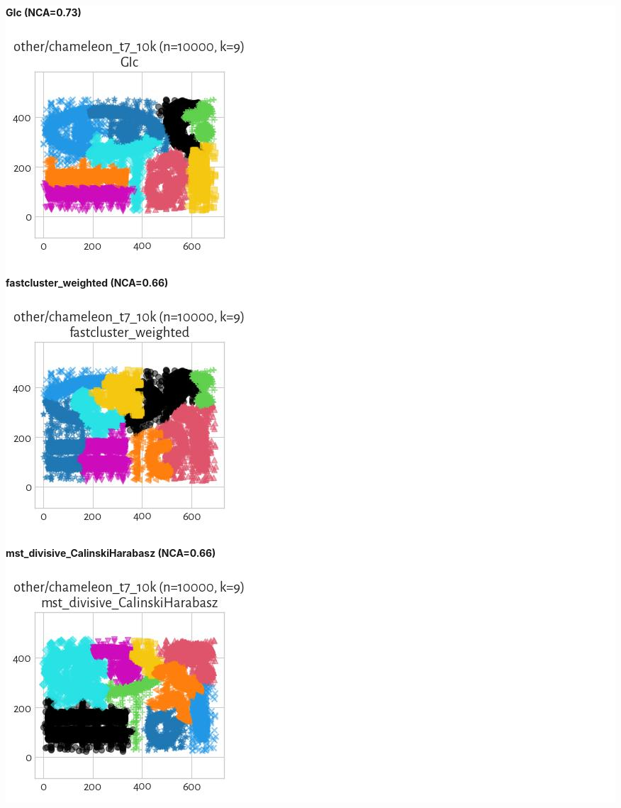 

#### GIc (NCA=0.73)

![](other/chameleon_t7_10k.result9.GIc.jpg)



#### fastcluster_weighted (NCA=0.66)

![](other/chameleon_t7_10k.result9.fastcluster_weighted.jpg)



#### mst_divisive_CalinskiHarabasz (NCA=0.66)

![](other/chameleon_t7_10k.result9.mst_divisive_CalinskiHarabasz.jpg)
